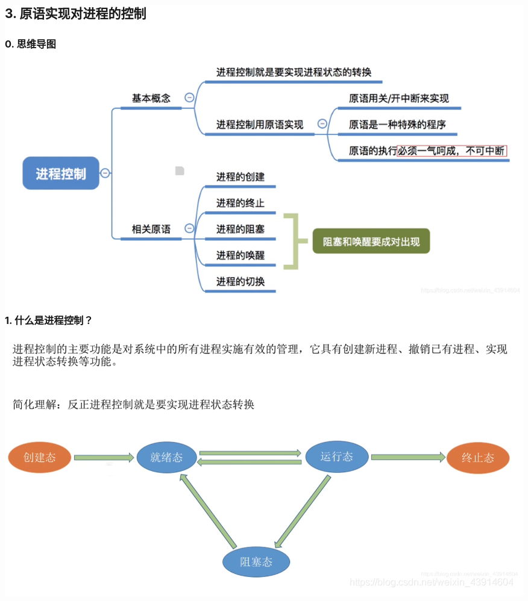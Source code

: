 ## 3. 原语实现对进程的控制

### 0. 思维导图

![进程控制](进程管理/进程控制.png)

### 1. 什么是进程控制？

![什么是进程控制](进程管理/什么是进程控制.png)
